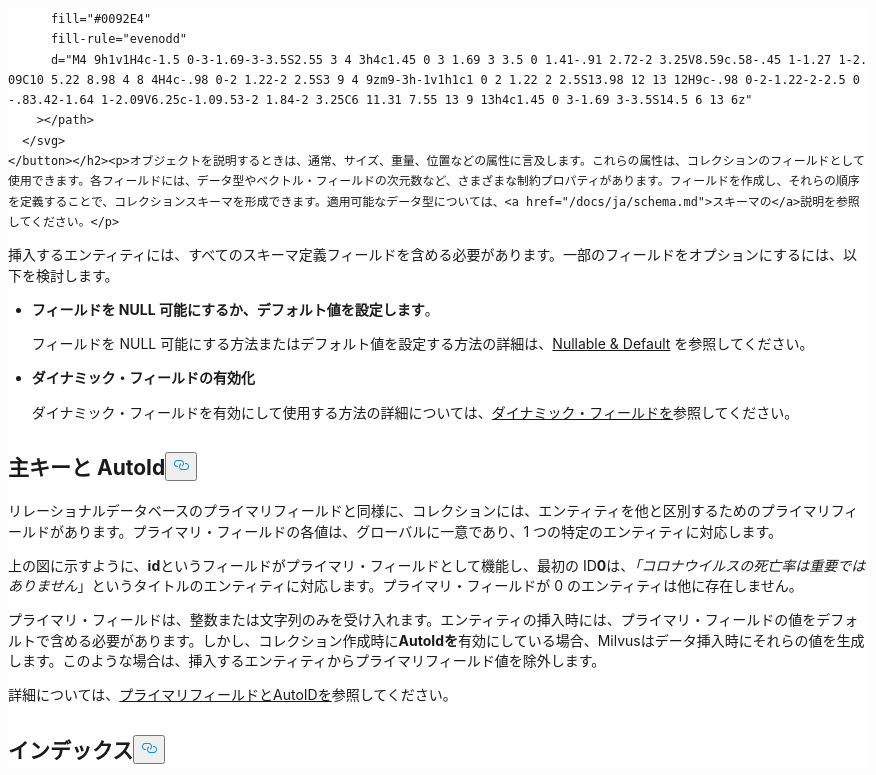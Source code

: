           fill="#0092E4"
          fill-rule="evenodd"
          d="M4 9h1v1H4c-1.5 0-3-1.69-3-3.5S2.55 3 4 3h4c1.45 0 3 1.69 3 3.5 0 1.41-.91 2.72-2 3.25V8.59c.58-.45 1-1.27 1-2.09C10 5.22 8.98 4 8 4H4c-.98 0-2 1.22-2 2.5S3 9 4 9zm9-3h-1v1h1c1 0 2 1.22 2 2.5S13.98 12 13 12H9c-.98 0-2-1.22-2-2.5 0-.83.42-1.64 1-2.09V6.25c-1.09.53-2 1.84-2 3.25C6 11.31 7.55 13 9 13h4c1.45 0 3-1.69 3-3.5S14.5 6 13 6z"
        ></path>
      </svg>
    </button></h2><p>オブジェクトを説明するときは、通常、サイズ、重量、位置などの属性に言及します。これらの属性は、コレクションのフィールドとして使用できます。各フィールドには、データ型やベクトル・フィールドの次元数など、さまざまな制約プロパティがあります。フィールドを作成し、それらの順序を定義することで、コレクションスキーマを形成できます。適用可能なデータ型については、<a href="/docs/ja/schema.md">スキーマの</a>説明を参照してください。</p>
<p>挿入するエンティティには、すべてのスキーマ定義フィールドを含める必要があります。一部のフィールドをオプションにするには、以下を検討します。</p>
<ul>
<li><p><strong>フィールドを NULL 可能にするか、デフォルト値を設定します</strong>。</p>
<p>フィールドを NULL 可能にする方法またはデフォルト値を設定する方法の詳細は、<a href="/docs/ja/nullable-and-default.md">Nullable &amp; Default</a> を参照してください。</p></li>
<li><p><strong>ダイナミック・フィールドの有効化</strong></p>
<p>ダイナミック・フィールドを有効にして使用する方法の詳細については、<a href="/docs/ja/enable-dynamic-field.md">ダイナミック・フィールドを</a>参照してください。</p></li>
</ul>
<h2 id="Primary-key-and-AutoId​" class="common-anchor-header">主キーと AutoId<button data-href="#Primary-key-and-AutoId​" class="anchor-icon" translate="no">
      <svg translate="no"
        aria-hidden="true"
        focusable="false"
        height="20"
        version="1.1"
        viewBox="0 0 16 16"
        width="16"
      >
        <path
          fill="#0092E4"
          fill-rule="evenodd"
          d="M4 9h1v1H4c-1.5 0-3-1.69-3-3.5S2.55 3 4 3h4c1.45 0 3 1.69 3 3.5 0 1.41-.91 2.72-2 3.25V8.59c.58-.45 1-1.27 1-2.09C10 5.22 8.98 4 8 4H4c-.98 0-2 1.22-2 2.5S3 9 4 9zm9-3h-1v1h1c1 0 2 1.22 2 2.5S13.98 12 13 12H9c-.98 0-2-1.22-2-2.5 0-.83.42-1.64 1-2.09V6.25c-1.09.53-2 1.84-2 3.25C6 11.31 7.55 13 9 13h4c1.45 0 3-1.69 3-3.5S14.5 6 13 6z"
        ></path>
      </svg>
    </button></h2><p>リレーショナルデータベースのプライマリフィールドと同様に、コレクションには、エンティティを他と区別するためのプライマリフィールドがあります。プライマリ・フィールドの各値は、グローバルに一意であり、1 つの特定のエンティティに対応します。</p>
<p>上の図に示すように、<strong>id</strong>というフィールドがプライマリ・フィールドとして機能し、最初の ID<strong>0</strong>は、<em>「コロナウイルスの死亡率は重要ではありません</em>」というタイトルのエンティティに対応します。プライマリ・フィールドが 0 のエンティティは他に存在しません。</p>
<p>プライマリ・フィールドは、整数または文字列のみを受け入れます。エンティティの挿入時には、プライマリ・フィールドの値をデフォルトで含める必要があります。しかし、コレクション作成時に<strong>AutoIdを</strong>有効にしている場合、Milvusはデータ挿入時にそれらの値を生成します。このような場合は、挿入するエンティティからプライマリフィールド値を除外します。</p>
<p>詳細については、<a href="/docs/ja/primary-field.md">プライマリフィールドとAutoIDを</a>参照してください。</p>
<h2 id="Index​" class="common-anchor-header">インデックス<button data-href="#Index​" class="anchor-icon" translate="no">
      <svg translate="no"
        aria-hidden="true"
        focusable="false"
        height="20"
        version="1.1"
        viewBox="0 0 16 16"
        width="16"
      >
        <path
          fill="#0092E4"
          fill-rule="evenodd"
          d="M4 9h1v1H4c-1.5 0-3-1.69-3-3.5S2.55 3 4 3h4c1.45 0 3 1.69 3 3.5 0 1.41-.91 2.72-2 3.25V8.59c.58-.45 1-1.27 1-2.09C10 5.22 8.98 4 8 4H4c-.98 0-2 1.22-2 2.5S3 9 4 9zm9-3h-1v1h1c1 0 2 1.22 2 2.5S13.98 12 13 12H9c-.98 0-2-1.22-2-2.5 0-.83.42-1.64 1-2.09V6.25c-1.09.53-2 1.84-2 3.25C6 11.31 7.55 13 9 13h4c1.45 0 3-1.69 3-3.5S14.5 6 13 6z"
        ></path>